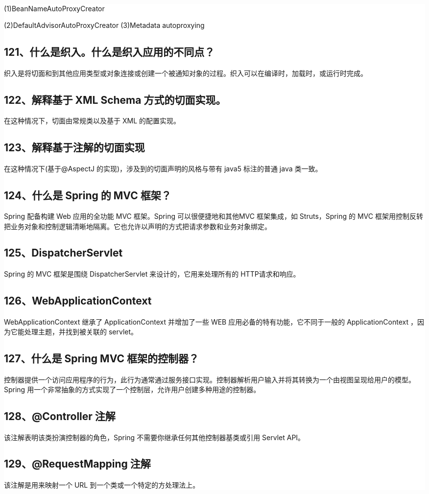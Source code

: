 (1)BeanNameAutoProxyCreator

(2)DefaultAdvisorAutoProxyCreator (3)Metadata autoproxying

## 121、什么是织入。什么是织入应用的不同点？

织入是将切面和到其他应用类型或对象连接或创建一个被通知对象的过程。织入可以在编译时，加载时，或运行时完成。

## 122、解释基于 XML Schema 方式的切面实现。

在这种情况下，切面由常规类以及基于 XML 的配置实现。

## 123、解释基于注解的切面实现

在这种情况下(基于@AspectJ 的实现)，涉及到的切面声明的风格与带有 java5 标注的普通 java 类一致。

## 124、什么是 Spring 的 MVC 框架？

Spring 配备构建 Web 应用的全功能 MVC 框架。Spring 可以很便捷地和其他MVC 框架集成，如 Struts，Spring 的 MVC 框架用控制反转把业务对象和控制逻辑清晰地隔离。它也允许以声明的方式把请求参数和业务对象绑定。

## 125、DispatcherServlet

Spring 的 MVC 框架是围绕 DispatcherServlet 来设计的，它用来处理所有的 HTTP请求和响应。

## 126、WebApplicationContext

WebApplicationContext 继承了 ApplicationContext 并增加了一些 WEB 应用必备的特有功能，它不同于一般的 ApplicationContext ，因为它能处理主题，并找到被关联的 servlet。

## 127、什么是 Spring MVC 框架的控制器？

控制器提供一个访问应用程序的行为，此行为通常通过服务接口实现。控制器解析用户输入并将其转换为一个由视图呈现给用户的模型。Spring 用一个非常抽象的方式实现了一个控制层，允许用户创建多种用途的控制器。

## 128、@Controller  注解

该注解表明该类扮演控制器的角色，Spring 不需要你继承任何其他控制器基类或引用 Servlet API。

## 129、@RequestMapping  注解

该注解是用来映射一个 URL 到一个类或一个特定的方处理法上。